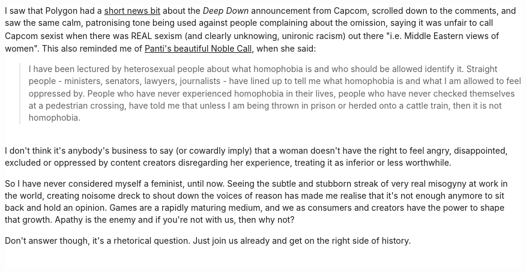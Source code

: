 <p style="text-align: left;">I saw that Polygon had a <a href="https://www.polygon.com/2014/2/17/5418966/deep-down-wont-feature-playable-female-characters-for-the-sake-of-the" target="_blank">short news bit</a> about the <em>Deep Down</em> announcement from Capcom, scrolled down to the comments, and saw the same calm, patronising tone being used against people complaining about the omission, saying it was unfair to call Capcom sexist when there was REAL sexism (and clearly unknowing, unironic racism) out there "<span style="line-height: 1.5em;">i.e. Middle Eastern views of women". </span>This also reminded me of <a href="https://www.google.com/url?sa=t&rct=j&q=&esrc=s&source=web&cd=1&cad=rja&ved=0CCgQtwIwAA&url=http%3A%2F%2Fwww.youtube.com%2Fwatch%3Fv%3DWXayhUzWnl0&ei=AG0DU_X2A66B7Qbu54HIAw&usg=AFQjCNFyWhbaQzmlhWwM_B625fKG3mJn0g&sig2=SxFIKkgQbYmka0KkHOXJdw" target="_blank">Panti&#39;s beautiful Noble Call</a>, when she said:<span style="line-height: 1.5em;"></span></p>
<blockquote><p>I have been lectured by heterosexual people about what homophobia is and who should be allowed identify it. Straight people - ministers, senators, lawyers, journalists - have lined up to tell me what homophobia is and what I am allowed to feel oppressed by. People who have never experienced homophobia in their lives, people who have never checked themselves at a pedestrian crossing, have told me that unless I am being thrown in prison or herded onto a cattle train, then it is not homophobia.</p></blockquote>
<p><br>I don&#39;t think it&#39;s anybody&#39;s business to say (or cowardly imply) that a woman doesn&#39;t have the right to feel angry, disappointed, excluded or oppressed by content creators disregarding her experience, treating it as inferior or less worthwhile.</p>
<p>So I have never considered myself a feminist, until now. Seeing the subtle and stubborn streak of very real misogyny at work in the world, creating noisome dreck to shout down the voices of reason has made me realise that it&#39;s not enough anymore to sit back and hold an opinion. Games are a rapidly maturing medium, and we as consumers and creators have the power to shape that growth. Apathy is the enemy and if you&#39;re not with us, then why not?</p>
<p>Don&#39;t answer though, it&#39;s a rhetorical question. Just join us already and get on the right side of history.</p>
<p>&nbsp;</p>

